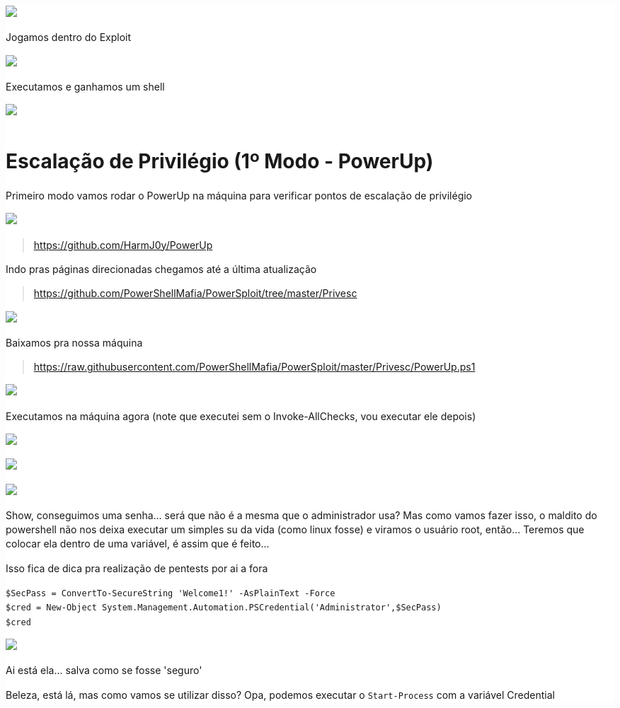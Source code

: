 ![](https://raw.githubusercontent.com/0x4rt3mis/0x4rt3mis.github.io/master/img/htb-chatterbox/C_p5.png)

Jogamos dentro do Exploit

![](https://raw.githubusercontent.com/0x4rt3mis/0x4rt3mis.github.io/master/img/htb-chatterbox/C_sh1.png)

Executamos e ganhamos um shell

![](https://raw.githubusercontent.com/0x4rt3mis/0x4rt3mis.github.io/master/img/htb-chatterbox/C_p7.png)

# Escalação de Privilégio (1º Modo - PowerUp)

Primeiro modo vamos rodar o PowerUp na máquina para verificar pontos de escalação de privilégio

![](https://raw.githubusercontent.com/0x4rt3mis/0x4rt3mis.github.io/master/img/htb-querier/Q_p.png)

> https://github.com/HarmJ0y/PowerUp

Indo pras páginas direcionadas chegamos até a última atualização

> https://github.com/PowerShellMafia/PowerSploit/tree/master/Privesc

![](https://raw.githubusercontent.com/0x4rt3mis/0x4rt3mis.github.io/master/img/htb-querier/Q_p1.png)

Baixamos pra nossa máquina

> https://raw.githubusercontent.com/PowerShellMafia/PowerSploit/master/Privesc/PowerUp.ps1

![](https://raw.githubusercontent.com/0x4rt3mis/0x4rt3mis.github.io/master/img/htb-chatterbox/C_pup.png)

Executamos na máquina agora (note que executei sem o Invoke-AllChecks, vou executar ele depois)

![](https://raw.githubusercontent.com/0x4rt3mis/0x4rt3mis.github.io/master/img/htb-chatterbox/C_pup1.png)

![](https://raw.githubusercontent.com/0x4rt3mis/0x4rt3mis.github.io/master/img/htb-chatterbox/C_pup2.png)

![](https://raw.githubusercontent.com/0x4rt3mis/0x4rt3mis.github.io/master/img/htb-chatterbox/C_pup3.png)

Show, conseguimos uma senha... será que não é a mesma que o administrador usa? Mas como vamos fazer isso, o maldito do powershell não nos deixa executar um simples su da vida (como linux fosse) e viramos o usuário root, então... Teremos que colocar ela dentro de uma variável, é assim que é feito...

Isso fica de dica pra realização de pentests por ai a fora

```
$SecPass = ConvertTo-SecureString 'Welcome1!' -AsPlainText -Force
$cred = New-Object System.Management.Automation.PSCredential('Administrator',$SecPass)
$cred
```

![](https://raw.githubusercontent.com/0x4rt3mis/0x4rt3mis.github.io/master/img/htb-chatterbox/C_pup4.png)

Ai está ela... salva como se fosse 'seguro'

Beleza, está lá, mas como vamos se utilizar disso? Opa, podemos executar o `Start-Process` com a variável Credential
